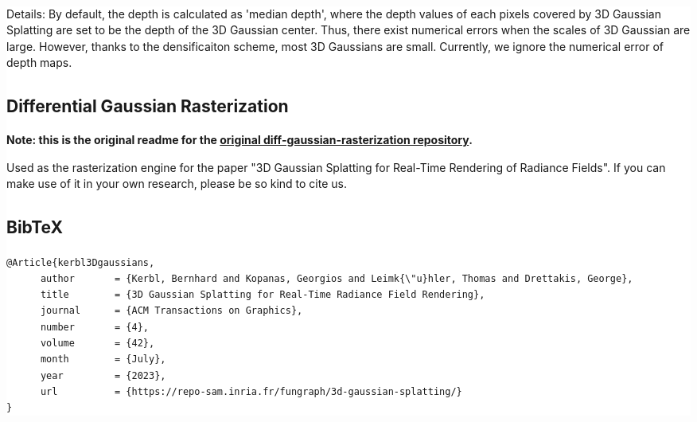 Details: By default, the depth is calculated as 'median depth', where the depth values of each pixels covered by 3D Gaussian Splatting are set to be the depth of the 3D Gaussian center. Thus, there exist numerical errors when the scales of 3D Gaussian are large. However, thanks to the densificaiton scheme, most 3D Gaussians are small. Currently, we ignore the numerical error of depth maps. 

## Differential Gaussian Rasterization

**Note: this is the original readme for the [original diff-gaussian-rasterization repository](https://github.com/graphdeco-inria/diff-gaussian-rasterization).**

Used as the rasterization engine for the paper "3D Gaussian Splatting for Real-Time Rendering of Radiance Fields". If you can make use of it in your own research, please be so kind to cite us.

<section class="section" id="BibTeX">
  <div class="container is-max-desktop content">
    <h2 class="title">BibTeX</h2>
    <pre><code>@Article{kerbl3Dgaussians,
      author       = {Kerbl, Bernhard and Kopanas, Georgios and Leimk{\"u}hler, Thomas and Drettakis, George},
      title        = {3D Gaussian Splatting for Real-Time Radiance Field Rendering},
      journal      = {ACM Transactions on Graphics},
      number       = {4},
      volume       = {42},
      month        = {July},
      year         = {2023},
      url          = {https://repo-sam.inria.fr/fungraph/3d-gaussian-splatting/}
}</code></pre>
  </div>
</section>
